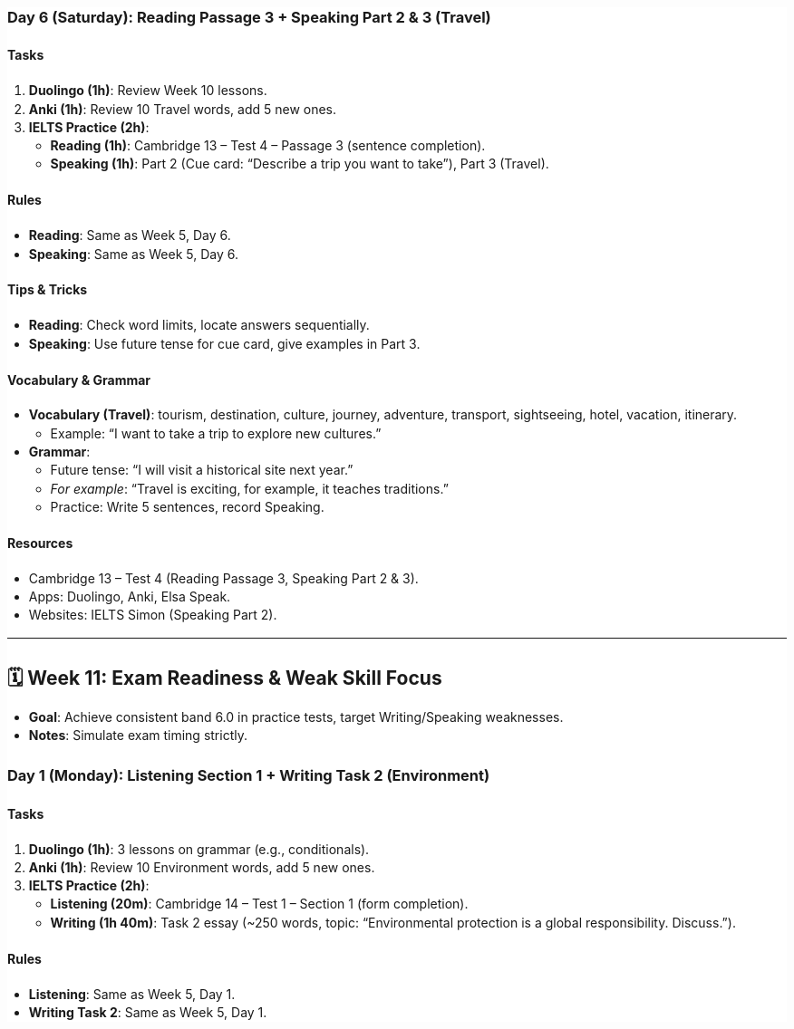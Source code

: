 
### Day 6 (Saturday): Reading Passage 3 + Speaking Part 2 & 3 (Travel)
#### Tasks
1. **Duolingo (1h)**: Review Week 10 lessons.
2. **Anki (1h)**: Review 10 Travel words, add 5 new ones.
3. **IELTS Practice (2h)**:
   - **Reading (1h)**: Cambridge 13 – Test 4 – Passage 3 (sentence completion).
   - **Speaking (1h)**: Part 2 (Cue card: “Describe a trip you want to take”), Part 3 (Travel).

#### Rules
- **Reading**: Same as Week 5, Day 6.
- **Speaking**: Same as Week 5, Day 6.

#### Tips & Tricks
- **Reading**: Check word limits, locate answers sequentially.
- **Speaking**: Use future tense for cue card, give examples in Part 3.

#### Vocabulary & Grammar
- **Vocabulary (Travel)**: tourism, destination, culture, journey, adventure, transport, sightseeing, hotel, vacation, itinerary.
  - Example: “I want to take a trip to explore new cultures.”
- **Grammar**:
  - Future tense: “I will visit a historical site next year.”
  - *For example*: “Travel is exciting, for example, it teaches traditions.”
  - Practice: Write 5 sentences, record Speaking.

#### Resources
- Cambridge 13 – Test 4 (Reading Passage 3, Speaking Part 2 & 3).
- Apps: Duolingo, Anki, Elsa Speak.
- Websites: IELTS Simon (Speaking Part 2).

---

## 🗓️ Week 11: Exam Readiness & Weak Skill Focus
- **Goal**: Achieve consistent band 6.0 in practice tests, target Writing/Speaking weaknesses.
- **Notes**: Simulate exam timing strictly.

### Day 1 (Monday): Listening Section 1 + Writing Task 2 (Environment)
#### Tasks
1. **Duolingo (1h)**: 3 lessons on grammar (e.g., conditionals).
2. **Anki (1h)**: Review 10 Environment words, add 5 new ones.
3. **IELTS Practice (2h)**:
   - **Listening (20m)**: Cambridge 14 – Test 1 – Section 1 (form completion).
   - **Writing (1h 40m)**: Task 2 essay (~250 words, topic: “Environmental protection is a global responsibility. Discuss.”).

#### Rules
- **Listening**: Same as Week 5, Day 1.
- **Writing Task 2**: Same as Week 5, Day 1.
